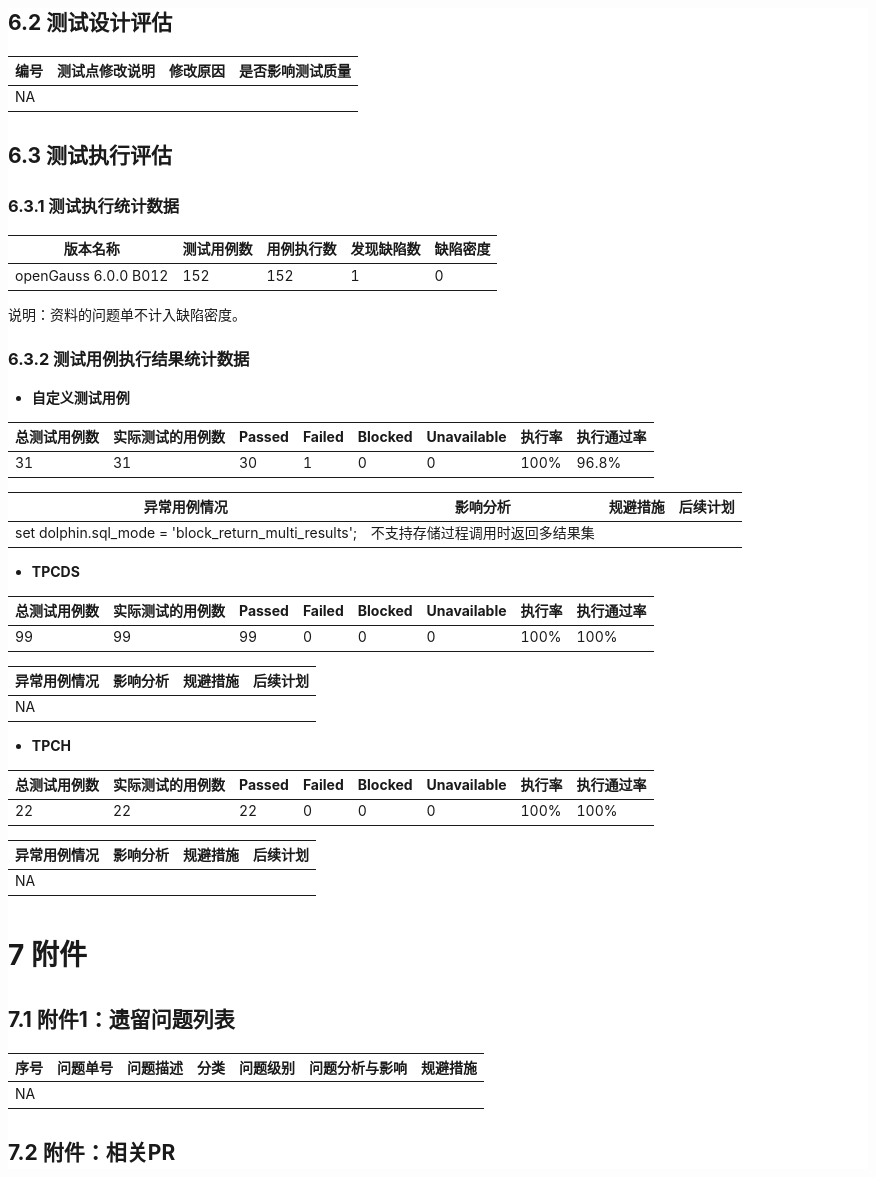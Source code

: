 ## 6.2 测试设计评估

| 编号 | 测试点修改说明 | 修改原因 | 是否影响测试质量 |
| ---- | -------------- | -------- | ---------------- |
| NA   |                |          |                  |

## 6.3 测试执行评估

### 6.3.1 测试执行统计数据

| 版本名称             | 测试用例数 | 用例执行数 | 发现缺陷数 | 缺陷密度 |
| -------------------- | ---------- | ---------- | ---------- | -------- |
| openGauss 6.0.0 B012 | 152        | 152        | 1          | 0        |

说明：资料的问题单不计入缺陷密度。

### 6.3.2 测试用例执行结果统计数据

+ **自定义测试用例**

| 总测试用例数 | 实际测试的用例数 | Passed | Failed | Blocked | Unavailable | 执行率 | 执行通过率 |
| ------------ | ---------------- | ------ | ------ | ------- | ----------- | ------ | ---------- |
| 31           | 31               | 30     | 1      | 0       | 0           | 100%   | 96.8%      |

| 异常用例情况                                         | 影响分析                         | 规避措施 | 后续计划 |
| ---------------------------------------------------- | -------------------------------- | -------- | -------- |
| set dolphin.sql_mode = 'block_return_multi_results'; | 不支持存储过程调用时返回多结果集 |          |          |

+ **TPCDS**

| 总测试用例数 | 实际测试的用例数 | Passed | Failed | Blocked | Unavailable | 执行率 | 执行通过率 |
| ------------ | ---------------- | ------ | ------ | ------- | ----------- | ------ | ---------- |
| 99           | 99               | 99     | 0      | 0       | 0           | 100%   | 100%       |

| 异常用例情况 | 影响分析 | 规避措施 | 后续计划 |
| ------------ | -------- | -------- | -------- |
| NA           |          |          |          |

+ **TPCH**

| 总测试用例数 | 实际测试的用例数 | Passed | Failed | Blocked | Unavailable | 执行率 | 执行通过率 |
| ------------ | ---------------- | ------ | ------ | ------- | ----------- | ------ | ---------- |
| 22           | 22               | 22     | 0      | 0       | 0           | 100%   | 100%       |

| 异常用例情况 | 影响分析 | 规避措施 | 后续计划 |
| ------------ | -------- | -------- | -------- |
| NA           |          |          |          |

# 7 附件

## 7.1 附件1：遗留问题列表

| 序号 | 问题单号 | 问题描述 | 分类 | 问题级别 | 问题分析与影响 | 规避措施 |
| ---- | -------- | -------- | ---- | -------- | -------------- | -------- |
| NA   |          |          |      |          |                |          |

## 7.2 附件：相关PR

